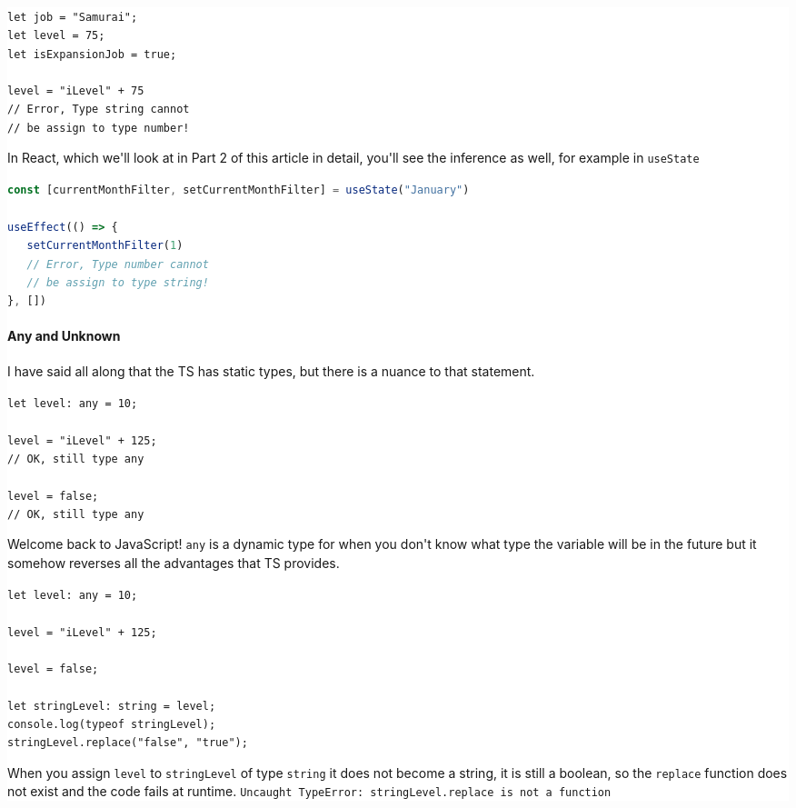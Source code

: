 ```tsx
let job = "Samurai";
let level = 75;
let isExpansionJob = true;

level = "iLevel" + 75 
// Error, Type string cannot 
// be assign to type number!
```

In React, which we'll look at in Part 2 of this article in detail, you'll see the inference as well, for example in `useState`

```jsx
const [currentMonthFilter, setCurrentMonthFilter] = useState("January")

useEffect(() => {
   setCurrentMonthFilter(1) 
   // Error, Type number cannot 
   // be assign to type string!
}, [])
```

#### Any and Unknown

I have said all along that the TS has static types, but there is a nuance to that statement.

```tsx
let level: any = 10;

level = "iLevel" + 125; 
// OK, still type any

level = false; 
// OK, still type any
```

Welcome back to JavaScript! `any` is a dynamic type for when you don't know what type the variable will be in the future but it somehow reverses all the advantages that TS provides.

```tsx
let level: any = 10;

level = "iLevel" + 125;

level = false;

let stringLevel: string = level;
console.log(typeof stringLevel);
stringLevel.replace("false", "true");
```

When you assign `level` to `stringLevel` of type `string` it does not become a string, it is still a boolean, so the `replace` function does not exist and the code fails at runtime. `Uncaught TypeError: stringLevel.replace is not a function`

